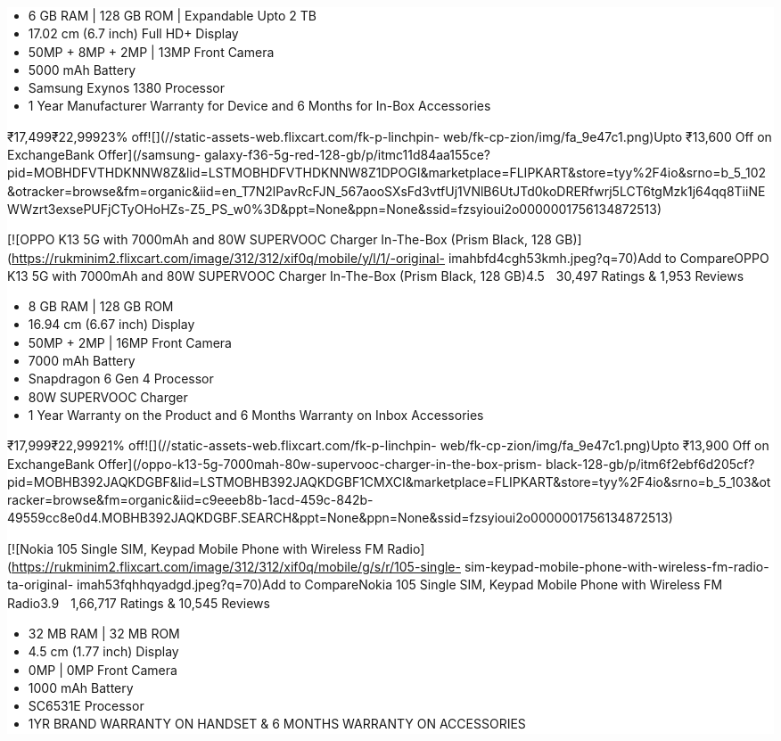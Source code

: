   * 6 GB RAM | 128 GB ROM | Expandable Upto 2 TB
  * 17.02 cm (6.7 inch) Full HD+ Display
  * 50MP + 8MP + 2MP | 13MP Front Camera
  * 5000 mAh Battery
  * Samsung Exynos 1380 Processor
  * 1 Year Manufacturer Warranty for Device and 6 Months for In-Box Accessories

₹17,499₹22,99923% off![](//static-assets-web.flixcart.com/fk-p-linchpin-
web/fk-cp-zion/img/fa_9e47c1.png)Upto ₹13,600 Off on ExchangeBank
Offer](/samsung-
galaxy-f36-5g-red-128-gb/p/itmc11d84aa155ce?pid=MOBHDFVTHDKNNW8Z&lid=LSTMOBHDFVTHDKNNW8Z1DPOGI&marketplace=FLIPKART&store=tyy%2F4io&srno=b_5_102&otracker=browse&fm=organic&iid=en_T7N2lPavRcFJN_567aooSXsFd3vtfUj1VNlB6UtJTd0koDRERfwrj5LCT6tgMzk1j64qq8TiiNEWWzrt3exsePUFjCTyOHoHZs-Z5_PS_w0%3D&ppt=None&ppn=None&ssid=fzsyioui2o0000001756134872513)

[![OPPO K13 5G with 7000mAh and 80W SUPERVOOC Charger In-The-Box \(Prism
Black, 128
GB\)](https://rukminim2.flixcart.com/image/312/312/xif0q/mobile/y/l/1/-original-
imahbfd4cgh53kmh.jpeg?q=70)Add to CompareOPPO K13 5G with 7000mAh and 80W
SUPERVOOC Charger In-The-Box (Prism Black, 128
GB)4.5![](data:image/svg+xml;base64,PHN2ZyB4bWxucz0iaHR0cDovL3d3dy53My5vcmcvMjAwMC9zdmciIHdpZHRoPSIxMyIgaGVpZ2h0PSIxMiI+PHBhdGggZmlsbD0iI0ZGRiIgZD0iTTYuNSA5LjQzOWwtMy42NzQgMi4yMy45NC00LjI2LTMuMjEtMi44ODMgNC4yNTQtLjQwNEw2LjUuMTEybDEuNjkgNC4wMSA0LjI1NC40MDQtMy4yMSAyLjg4Mi45NCA0LjI2eiIvPjwvc3ZnPg==)30,497
Ratings & 1,953 Reviews

  * 8 GB RAM | 128 GB ROM
  * 16.94 cm (6.67 inch) Display
  * 50MP + 2MP | 16MP Front Camera
  * 7000 mAh Battery
  * Snapdragon 6 Gen 4 Processor
  * 80W SUPERVOOC Charger
  * 1 Year Warranty on the Product and 6 Months Warranty on Inbox Accessories

₹17,999₹22,99921% off![](//static-assets-web.flixcart.com/fk-p-linchpin-
web/fk-cp-zion/img/fa_9e47c1.png)Upto ₹13,900 Off on ExchangeBank
Offer](/oppo-k13-5g-7000mah-80w-supervooc-charger-in-the-box-prism-
black-128-gb/p/itm6f2ebf6d205cf?pid=MOBHB392JAQKDGBF&lid=LSTMOBHB392JAQKDGBF1CMXCI&marketplace=FLIPKART&store=tyy%2F4io&srno=b_5_103&otracker=browse&fm=organic&iid=c9eeeb8b-1acd-459c-842b-49559cc8e0d4.MOBHB392JAQKDGBF.SEARCH&ppt=None&ppn=None&ssid=fzsyioui2o0000001756134872513)

[![Nokia 105 Single SIM, Keypad Mobile Phone with Wireless FM
Radio](https://rukminim2.flixcart.com/image/312/312/xif0q/mobile/g/s/r/105-single-
sim-keypad-mobile-phone-with-wireless-fm-radio-ta-original-
imah53fqhhqyadgd.jpeg?q=70)Add to CompareNokia 105 Single SIM, Keypad Mobile
Phone with Wireless FM
Radio3.9![](data:image/svg+xml;base64,PHN2ZyB4bWxucz0iaHR0cDovL3d3dy53My5vcmcvMjAwMC9zdmciIHdpZHRoPSIxMyIgaGVpZ2h0PSIxMiI+PHBhdGggZmlsbD0iI0ZGRiIgZD0iTTYuNSA5LjQzOWwtMy42NzQgMi4yMy45NC00LjI2LTMuMjEtMi44ODMgNC4yNTQtLjQwNEw2LjUuMTEybDEuNjkgNC4wMSA0LjI1NC40MDQtMy4yMSAyLjg4Mi45NCA0LjI2eiIvPjwvc3ZnPg==)1,66,717
Ratings & 10,545 Reviews

  * 32 MB RAM | 32 MB ROM
  * 4.5 cm (1.77 inch) Display
  * 0MP | 0MP Front Camera
  * 1000 mAh Battery
  * SC6531E Processor
  * 1YR BRAND WARRANTY ON HANDSET & 6 MONTHS WARRANTY ON ACCESSORIES
